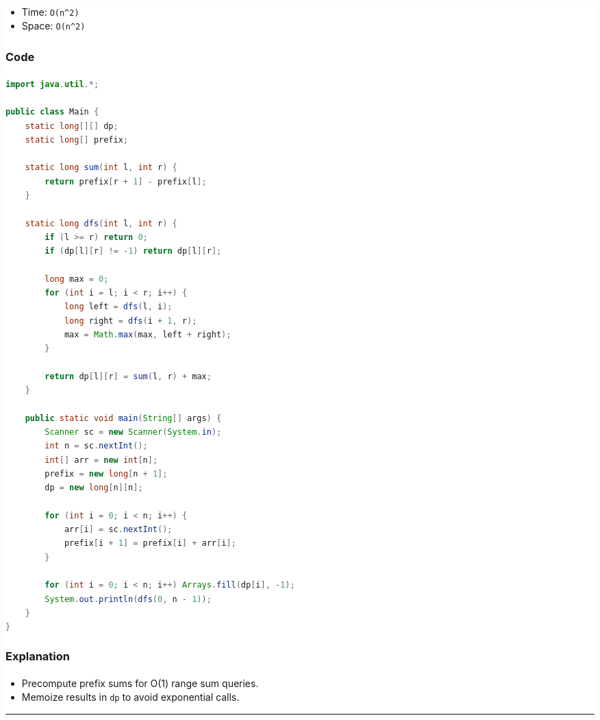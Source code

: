 - Time: `O(n^2)`  
- Space: `O(n^2)`

### Code

```java
import java.util.*;

public class Main {
    static long[][] dp;
    static long[] prefix;

    static long sum(int l, int r) {
        return prefix[r + 1] - prefix[l];
    }

    static long dfs(int l, int r) {
        if (l >= r) return 0;
        if (dp[l][r] != -1) return dp[l][r];

        long max = 0;
        for (int i = l; i < r; i++) {
            long left = dfs(l, i);
            long right = dfs(i + 1, r);
            max = Math.max(max, left + right);
        }

        return dp[l][r] = sum(l, r) + max;
    }

    public static void main(String[] args) {
        Scanner sc = new Scanner(System.in);
        int n = sc.nextInt();
        int[] arr = new int[n];
        prefix = new long[n + 1];
        dp = new long[n][n];

        for (int i = 0; i < n; i++) {
            arr[i] = sc.nextInt();
            prefix[i + 1] = prefix[i] + arr[i];
        }

        for (int i = 0; i < n; i++) Arrays.fill(dp[i], -1);
        System.out.println(dfs(0, n - 1));
    }
}
```

### Explanation

- Precompute prefix sums for O(1) range sum queries.  
- Memoize results in `dp` to avoid exponential calls.

---